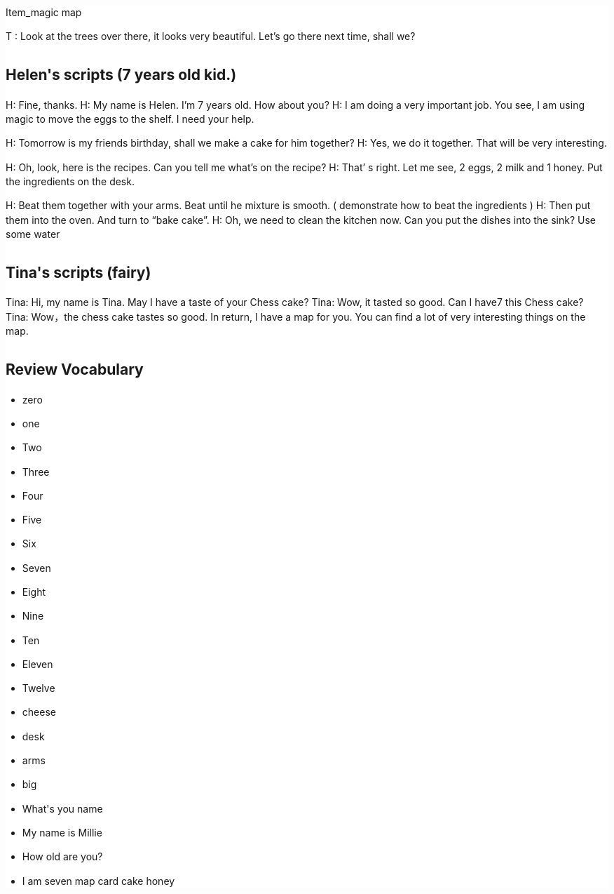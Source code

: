 Item_magic map

T : Look at the trees over there, it looks very beautiful. Let’s go there next time, shall we?


## Helen's scripts (7 years old kid.)
H: Fine, thanks.
H: My name is Helen. I’m 7 years old. How about you?
H: I am doing a very important job. You see, I am using magic to move the eggs to the shelf. I need your help.

H: Tomorrow is my friends birthday, shall we make a cake for him together?
H: Yes, we do it together. That will be very interesting.

H: Oh, look, here is the recipes. Can you tell me what’s on the recipe?
H: That’ s right. Let me see, 2 eggs, 2 milk and 1 honey. Put the ingredients on the desk.

H: Beat them together with your arms. Beat until he mixture is smooth. ( demonstrate how to beat the ingredients )
H: Then put them into the oven. And turn to “bake cake”.
H: Oh, we need to clean the kitchen now. Can you put the dishes into the sink? Use some water 

## Tina's scripts (fairy)
Tina: Hi, my name is Tina. May I have a taste of your Chess cake?
Tina: Wow, it tasted so good. Can I have7 this Chess cake?
Tina: Wow，the chess cake tastes so good. In return, I have a map for you. You can find a lot of very interesting things on the map.

## Review Vocabulary
* zero
* one
* Two
* Three
* Four
* Five
* Six
* Seven
* Eight
* Nine
* Ten
* Eleven
* Twelve

* cheese
* desk
* arms
* big
* What's you name
* My name is Millie
* How old are you?
* I am seven
map
card
cake
honey